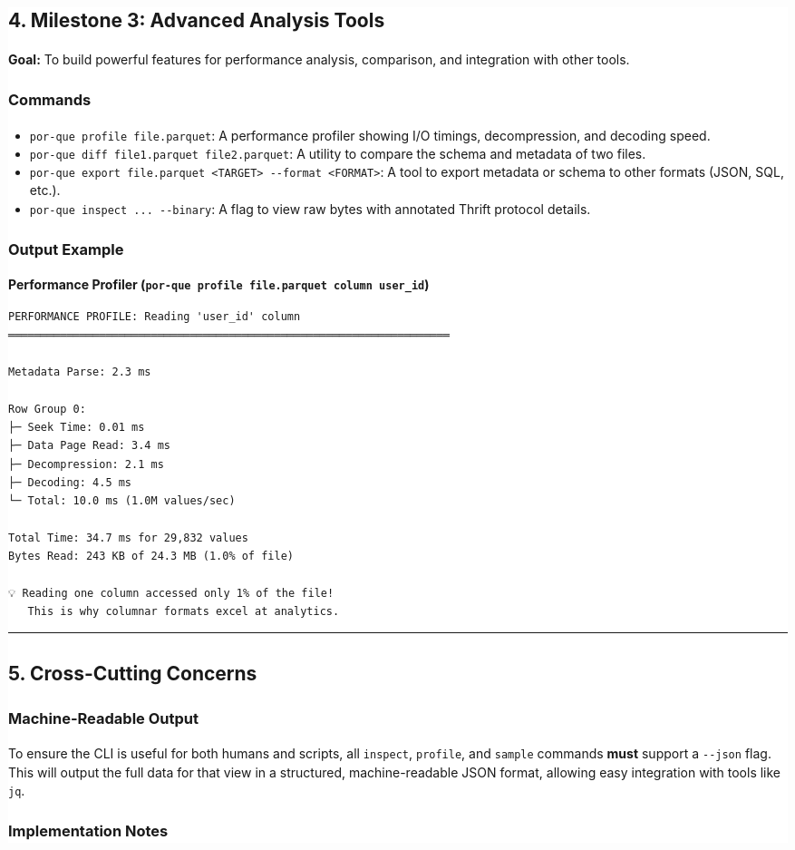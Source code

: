 
## 4. Milestone 3: Advanced Analysis Tools

**Goal:** To build powerful features for performance analysis, comparison, and integration with other tools.

### Commands

*   `por-que profile file.parquet`: A performance profiler showing I/O timings, decompression, and decoding speed.
*   `por-que diff file1.parquet file2.parquet`: A utility to compare the schema and metadata of two files.
*   `por-que export file.parquet <TARGET> --format <FORMAT>`: A tool to export metadata or schema to other formats (JSON, SQL, etc.).
*   `por-que inspect ... --binary`: A flag to view raw bytes with annotated Thrift protocol details.

### Output Example

**Performance Profiler (`por-que profile file.parquet column user_id`)**
```
PERFORMANCE PROFILE: Reading 'user_id' column
════════════════════════════════════════════════════════════════════

Metadata Parse: 2.3 ms

Row Group 0:
├─ Seek Time: 0.01 ms
├─ Data Page Read: 3.4 ms
├─ Decompression: 2.1 ms
├─ Decoding: 4.5 ms
└─ Total: 10.0 ms (1.0M values/sec)

Total Time: 34.7 ms for 29,832 values
Bytes Read: 243 KB of 24.3 MB (1.0% of file)

💡 Reading one column accessed only 1% of the file!
   This is why columnar formats excel at analytics.
```

---

## 5. Cross-Cutting Concerns

### Machine-Readable Output

To ensure the CLI is useful for both humans and scripts, all `inspect`, `profile`, and `sample` commands **must** support a `--json` flag. This will output the full data for that view in a structured, machine-readable JSON format, allowing easy integration with tools like `jq`.

### Implementation Notes
